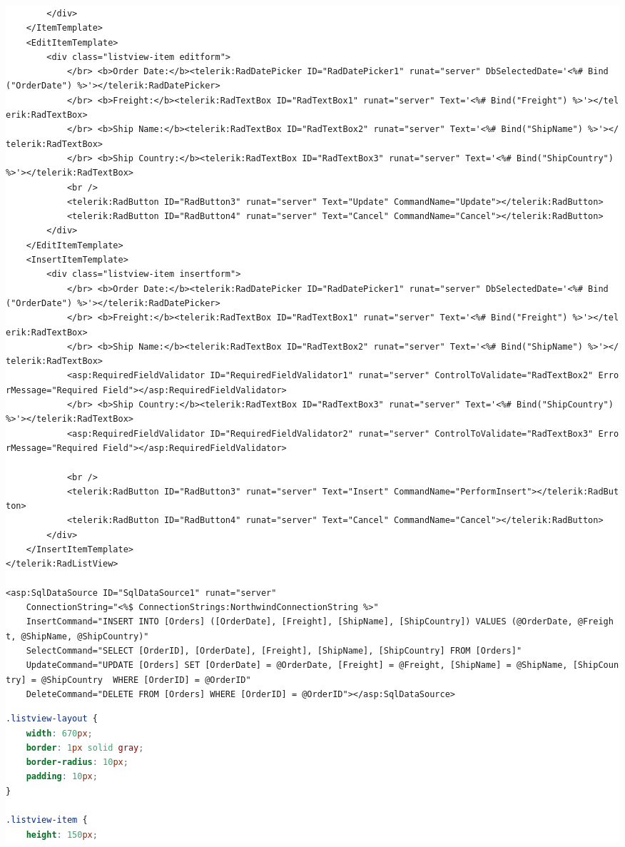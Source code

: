 ````ASPX
        </div>
    </ItemTemplate>
    <EditItemTemplate>
        <div class="listview-item editform">
            </br> <b>Order Date:</b><telerik:RadDatePicker ID="RadDatePicker1" runat="server" DbSelectedDate='<%# Bind("OrderDate") %>'></telerik:RadDatePicker>
            </br> <b>Freight:</b><telerik:RadTextBox ID="RadTextBox1" runat="server" Text='<%# Bind("Freight") %>'></telerik:RadTextBox>
            </br> <b>Ship Name:</b><telerik:RadTextBox ID="RadTextBox2" runat="server" Text='<%# Bind("ShipName") %>'></telerik:RadTextBox>
            </br> <b>Ship Country:</b><telerik:RadTextBox ID="RadTextBox3" runat="server" Text='<%# Bind("ShipCountry") %>'></telerik:RadTextBox>
            <br />
            <telerik:RadButton ID="RadButton3" runat="server" Text="Update" CommandName="Update"></telerik:RadButton>
            <telerik:RadButton ID="RadButton4" runat="server" Text="Cancel" CommandName="Cancel"></telerik:RadButton>
        </div>
    </EditItemTemplate>
    <InsertItemTemplate>
        <div class="listview-item insertform">
            </br> <b>Order Date:</b><telerik:RadDatePicker ID="RadDatePicker1" runat="server" DbSelectedDate='<%# Bind("OrderDate") %>'></telerik:RadDatePicker>
            </br> <b>Freight:</b><telerik:RadTextBox ID="RadTextBox1" runat="server" Text='<%# Bind("Freight") %>'></telerik:RadTextBox>
            </br> <b>Ship Name:</b><telerik:RadTextBox ID="RadTextBox2" runat="server" Text='<%# Bind("ShipName") %>'></telerik:RadTextBox>
            <asp:RequiredFieldValidator ID="RequiredFieldValidator1" runat="server" ControlToValidate="RadTextBox2" ErrorMessage="Required Field"></asp:RequiredFieldValidator>
            </br> <b>Ship Country:</b><telerik:RadTextBox ID="RadTextBox3" runat="server" Text='<%# Bind("ShipCountry") %>'></telerik:RadTextBox>
            <asp:RequiredFieldValidator ID="RequiredFieldValidator2" runat="server" ControlToValidate="RadTextBox3" ErrorMessage="Required Field"></asp:RequiredFieldValidator>

            <br />
            <telerik:RadButton ID="RadButton3" runat="server" Text="Insert" CommandName="PerformInsert"></telerik:RadButton>
            <telerik:RadButton ID="RadButton4" runat="server" Text="Cancel" CommandName="Cancel"></telerik:RadButton>
        </div>
    </InsertItemTemplate>
</telerik:RadListView>

<asp:SqlDataSource ID="SqlDataSource1" runat="server"
    ConnectionString="<%$ ConnectionStrings:NorthwindConnectionString %>"
    InsertCommand="INSERT INTO [Orders] ([OrderDate], [Freight], [ShipName], [ShipCountry]) VALUES (@OrderDate, @Freight, @ShipName, @ShipCountry)"
    SelectCommand="SELECT [OrderID], [OrderDate], [Freight], [ShipName], [ShipCountry] FROM [Orders]"
    UpdateCommand="UPDATE [Orders] SET [OrderDate] = @OrderDate, [Freight] = @Freight, [ShipName] = @ShipName, [ShipCountry] = @ShipCountry  WHERE [OrderID] = @OrderID"
    DeleteCommand="DELETE FROM [Orders] WHERE [OrderID] = @OrderID"></asp:SqlDataSource>
````
````CSS
.listview-layout {
    width: 670px;
    border: 1px solid gray;
    border-radius: 10px;
    padding: 10px;
}

.listview-item {
    height: 150px;
````